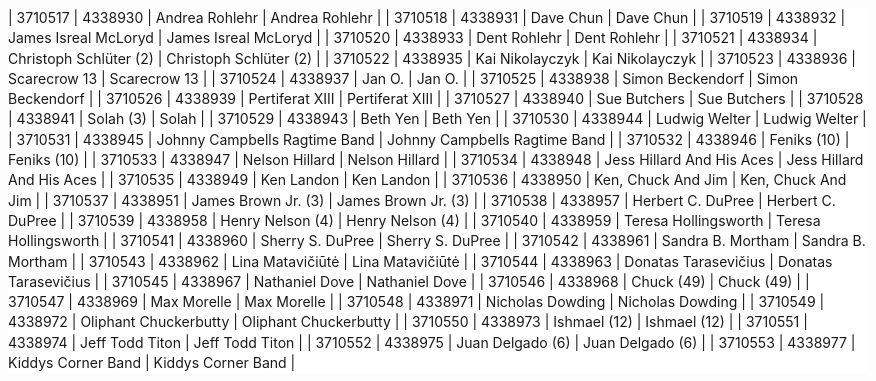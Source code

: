 | 3710517 | 4338930 | Andrea Rohlehr | Andrea Rohlehr |
| 3710518 | 4338931 | Dave Chun | Dave Chun |
| 3710519 | 4338932 | James Isreal McLoryd | James Isreal McLoryd |
| 3710520 | 4338933 | Dent Rohlehr | Dent Rohlehr |
| 3710521 | 4338934 | Christoph Schlüter (2) | Christoph Schlüter (2) |
| 3710522 | 4338935 | Kai Nikolayczyk | Kai Nikolayczyk |
| 3710523 | 4338936 | Scarecrow 13 | Scarecrow 13 |
| 3710524 | 4338937 | Jan O. | Jan O. |
| 3710525 | 4338938 | Simon Beckendorf | Simon Beckendorf |
| 3710526 | 4338939 | Pertiferat XIII | Pertiferat XIII |
| 3710527 | 4338940 | Sue Butchers | Sue Butchers |
| 3710528 | 4338941 | Solah (3) | Solah |
| 3710529 | 4338943 | Beth Yen | Beth Yen |
| 3710530 | 4338944 | Ludwig Welter | Ludwig Welter |
| 3710531 | 4338945 | Johnny Campbells Ragtime Band | Johnny Campbells Ragtime Band |
| 3710532 | 4338946 | Feniks (10) | Feniks (10) |
| 3710533 | 4338947 | Nelson Hillard | Nelson Hillard |
| 3710534 | 4338948 | Jess Hillard And His Aces | Jess Hillard And His Aces |
| 3710535 | 4338949 | Ken Landon | Ken Landon |
| 3710536 | 4338950 | Ken, Chuck And Jim | Ken, Chuck And Jim |
| 3710537 | 4338951 | James Brown Jr. (3) | James Brown Jr. (3) |
| 3710538 | 4338957 | Herbert C. DuPree | Herbert C. DuPree |
| 3710539 | 4338958 | Henry Nelson (4) | Henry Nelson (4) |
| 3710540 | 4338959 | Teresa Hollingsworth | Teresa Hollingsworth |
| 3710541 | 4338960 | Sherry S. DuPree | Sherry S. DuPree |
| 3710542 | 4338961 | Sandra B. Mortham | Sandra B. Mortham |
| 3710543 | 4338962 | Lina Matavičiūtė | Lina Matavičiūtė |
| 3710544 | 4338963 | Donatas Tarasevičius | Donatas Tarasevičius |
| 3710545 | 4338967 | Nathaniel Dove | Nathaniel Dove |
| 3710546 | 4338968 | Chuck (49) | Chuck (49) |
| 3710547 | 4338969 | Max Morelle | Max Morelle |
| 3710548 | 4338971 | Nicholas Dowding | Nicholas Dowding |
| 3710549 | 4338972 | Oliphant Chuckerbutty | Oliphant Chuckerbutty |
| 3710550 | 4338973 | Ishmael (12) | Ishmael (12) |
| 3710551 | 4338974 | Jeff Todd Titon | Jeff Todd Titon |
| 3710552 | 4338975 | Juan Delgado (6) | Juan Delgado (6) |
| 3710553 | 4338977 | Kiddys Corner Band | Kiddys Corner Band |